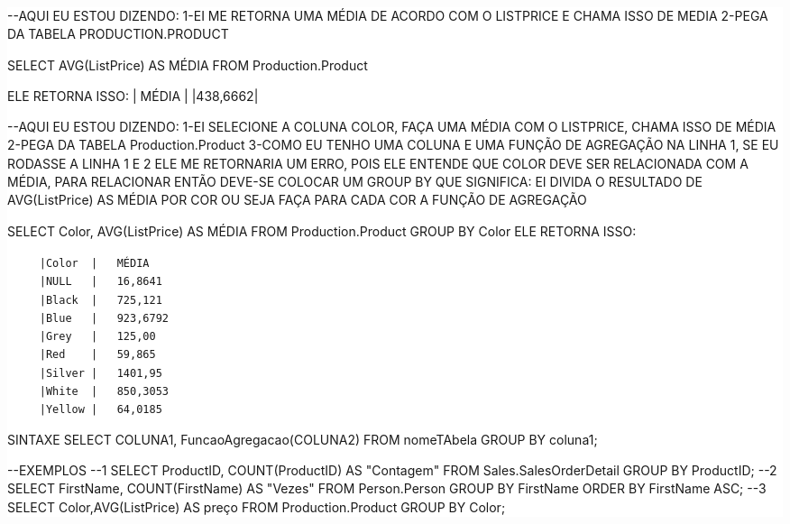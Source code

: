 --AQUI EU ESTOU DIZENDO: 
1-EI ME RETORNA UMA MÉDIA DE ACORDO COM O LISTPRICE E CHAMA ISSO DE MEDIA
2-PEGA DA TABELA PRODUCTION.PRODUCT

SELECT AVG(ListPrice) AS MÉDIA
FROM Production.Product

ELE RETORNA ISSO:
 | MÉDIA  |
 |438,6662|

--AQUI EU ESTOU DIZENDO: 
1-EI SELECIONE A COLUNA COLOR, FAÇA UMA MÉDIA COM O LISTPRICE, CHAMA ISSO DE MÉDIA
2-PEGA DA TABELA Production.Product
3-COMO EU TENHO UMA COLUNA E UMA FUNÇÃO DE AGREGAÇÃO NA LINHA 1,
SE EU RODASSE A LINHA 1 E 2 ELE ME RETORNARIA UM ERRO,
POIS ELE ENTENDE QUE COLOR DEVE SER RELACIONADA COM A MÉDIA, PARA RELACIONAR ENTÃO DEVE-SE
COLOCAR UM GROUP BY QUE SIGNIFICA:
EI DIVIDA O RESULTADO DE AVG(ListPrice) AS MÉDIA POR COR
OU SEJA FAÇA PARA CADA COR A FUNÇÃO DE AGREGAÇÃO 

SELECT Color, AVG(ListPrice) AS MÉDIA
FROM Production.Product
GROUP BY Color
ELE RETORNA ISSO:

         |Color  |   MÉDIA
         |NULL   |   16,8641
         |Black  |   725,121
         |Blue   |   923,6792
         |Grey   |   125,00
         |Red    |   59,865
         |Silver |   1401,95
         |White  |   850,3053
         |Yellow |   64,0185
           
SINTAXE
 SELECT COLUNA1, FuncaoAgregacao(COLUNA2)
 FROM nomeTAbela
 GROUP BY coluna1;

 --EXEMPLOS
 --1
SELECT ProductID, COUNT(ProductID) AS "Contagem"
FROM Sales.SalesOrderDetail
GROUP BY ProductID;
--2
SELECT FirstName, COUNT(FirstName) AS "Vezes"
FROM Person.Person
GROUP BY FirstName
ORDER BY FirstName ASC;
--3
SELECT Color,AVG(ListPrice)  AS preço
FROM Production.Product
GROUP BY Color;
